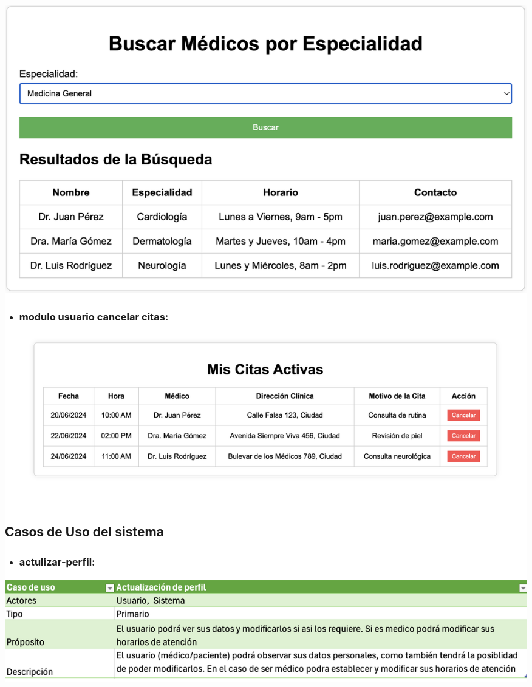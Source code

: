 ![./Mockups/modulo_usuario_buscar_medicos_por_especialidad.png](./Mockups/modulo_usuario_buscar_medicos_por_especialidad.png)

 - ### modulo usuario cancelar citas:
![./Mockups/modulo_dmodulo_usuario_cancelar_citasctor_establecer_horarios.png](./Mockups/modulo_usuario_cancelar_citas.png)



## Casos de Uso del sistema
 - ### actulizar-perfil:
![./Usecases/actulizar-perfil.png](./Usecases/actulizar-perfil.png)
